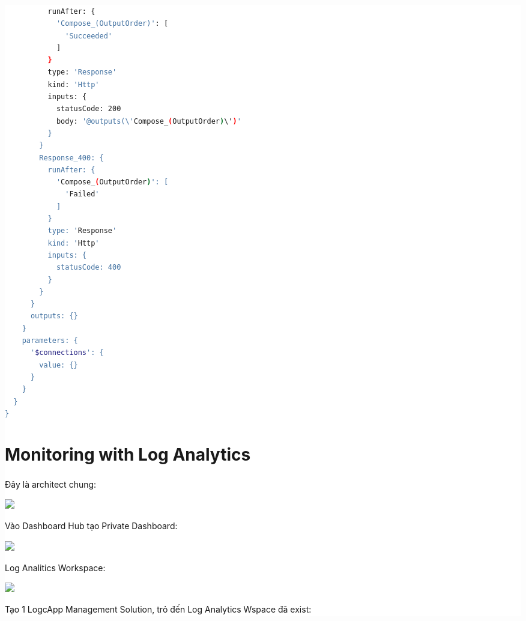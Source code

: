```sh
          runAfter: {
            'Compose_(OutputOrder)': [
              'Succeeded'
            ]
          }
          type: 'Response'
          kind: 'Http'
          inputs: {
            statusCode: 200
            body: '@outputs(\'Compose_(OutputOrder)\')'
          }
        }
        Response_400: {
          runAfter: {
            'Compose_(OutputOrder)': [
              'Failed'
            ]
          }
          type: 'Response'
          kind: 'Http'
          inputs: {
            statusCode: 400
          }
        }
      }
      outputs: {}
    }
    parameters: {
      '$connections': {
        value: {}
      }
    }
  }
}
```

# Monitoring with Log Analytics

Đây là architect chung:

![](https://d32yh8fbac5ivo.cloudfront.net/static/images/azure-logicapp-monitoring-architect.jpg)

Vào Dashboard Hub tạo Private Dashboard:

![](https://d32yh8fbac5ivo.cloudfront.net/static/images/azure-logicapp-monitoring-architect-private-dashboard.jpg)

Log Analitics Workspace:

![](https://d32yh8fbac5ivo.cloudfront.net/static/images/azure-logicapp-monitoring-log-analytics-ws.jpg)

Tạo 1 LogcApp Management Solution, trỏ đến Log Analytics Wspace đã exist:
